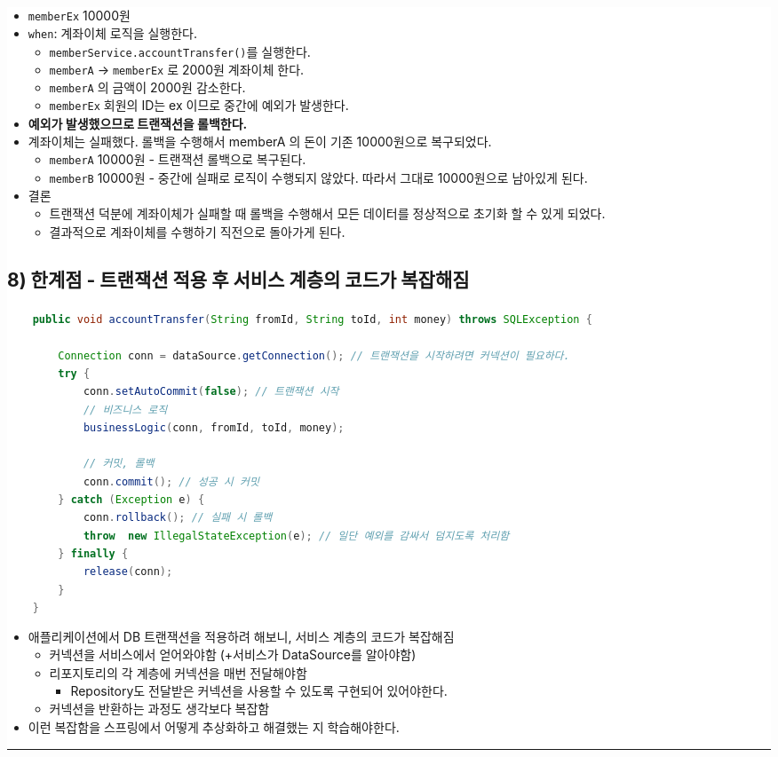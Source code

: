   - `memberEx` 10000원
- `when`: 계좌이체 로직을 실행한다.
  - `memberService.accountTransfer()`를 실행한다.
  - `memberA` → `memberEx` 로 2000원 계좌이체 한다.
  - `memberA` 의 금액이 2000원 감소한다.
  - `memberEx` 회원의 ID는 ex 이므로 중간에 예외가 발생한다.
- **예외가 발생했으므로 트랜잭션을 롤백한다.**
- 계좌이체는 실패했다. 롤백을 수행해서 memberA 의 돈이 기존 10000원으로 복구되었다.
  - `memberA` 10000원 - 트랜잭션 롤백으로 복구된다.
  - `memberB` 10000원 - 중간에 실패로 로직이 수행되지 않았다. 따라서 그대로 10000원으로 남아있게 된다.
- 결론
  - 트랜잭션 덕분에 계좌이체가 실패할 때 롤백을 수행해서 모든 데이터를 정상적으로 초기화 할 수 있게 되었다.
  - 결과적으로 계좌이체를 수행하기 직전으로 돌아가게 된다.

## 8) 한계점 - 트랜잭션 적용 후 서비스 계층의 코드가 복잡해짐
```java
    public void accountTransfer(String fromId, String toId, int money) throws SQLException {

        Connection conn = dataSource.getConnection(); // 트랜잭션을 시작하려면 커넥션이 필요하다.
        try {
            conn.setAutoCommit(false); // 트랜잭션 시작
            // 비즈니스 로직
            businessLogic(conn, fromId, toId, money);

            // 커밋, 롤백
            conn.commit(); // 성공 시 커밋
        } catch (Exception e) {
            conn.rollback(); // 실패 시 롤백
            throw  new IllegalStateException(e); // 일단 예외를 감싸서 덤지도록 처리함
        } finally {
            release(conn);
        }
    }
```
- 애플리케이션에서 DB 트랜잭션을 적용하려 해보니, 서비스 계층의 코드가 복잡해짐
  - 커넥션을 서비스에서 얻어와야함 (+서비스가 DataSource를 알아야함)
  - 리포지토리의 각 계층에 커넥션을 매번 전달해야함
    - Repository도 전달받은 커넥션을 사용할 수 있도록 구현되어 있어야한다.
  - 커넥션을 반환하는 과정도 생각보다 복잡함
- 이런 복잡함을 스프링에서 어떻게 추상화하고 해결했는 지 학습해야한다.

---
